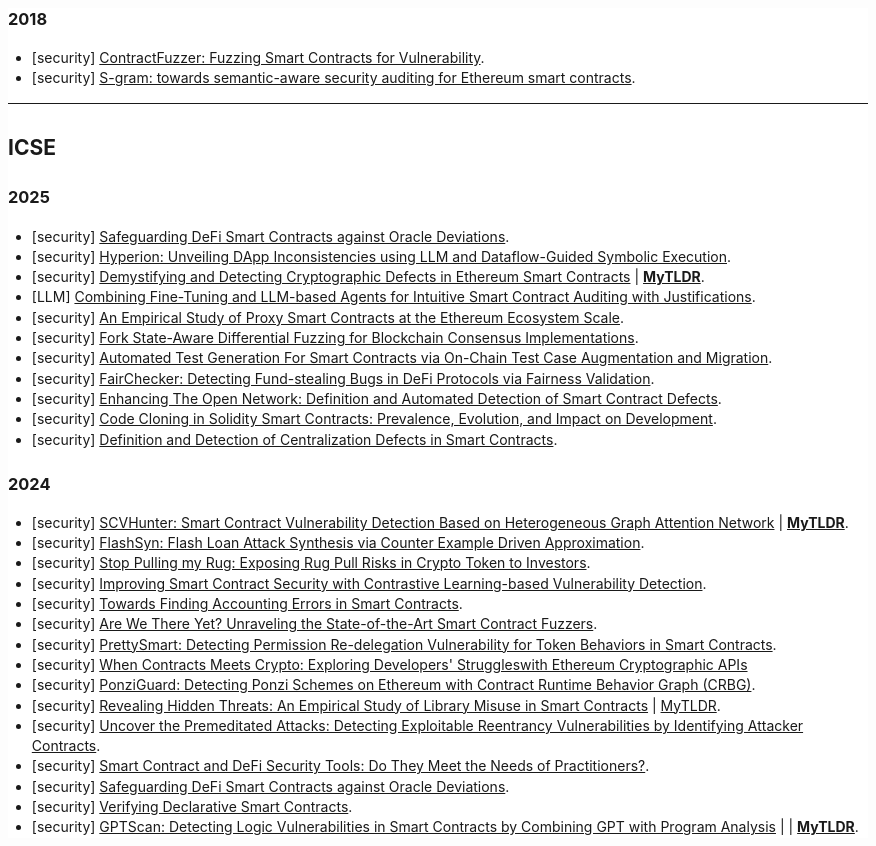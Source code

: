 ### 2018

* [security] [ContractFuzzer: Fuzzing Smart Contracts for Vulnerability](https://dl.acm.org/doi/pdf/10.1145/3238147.3238177).
* [security] [S-gram: towards semantic-aware security auditing for Ethereum smart contracts](https://ieeexplore.ieee.org/stamp/stamp.jsp?tp=&arnumber=9000031).

---

## ICSE

### 2025

* [security] [Safeguarding DeFi Smart Contracts against Oracle Deviations]().
* [security] [Hyperion: Unveiling DApp Inconsistencies using LLM and Dataflow-Guided Symbolic Execution](https://arxiv.org/pdf/2408.06037).
* [security] [Demystifying and Detecting Cryptographic Defects in Ethereum Smart Contracts](https://arxiv.org/pdf/2408.04939) | **[MyTLDR](TLDR.md#24_12_03)**.
* [LLM] [Combining Fine-Tuning and LLM-based Agents for Intuitive Smart Contract Auditing with Justifications]().
* [security] [An Empirical Study of Proxy Smart Contracts at the Ethereum Ecosystem Scale]().
* [security] [Fork State-Aware Differential Fuzzing for Blockchain Consensus Implementations]().
* [security] [Automated Test Generation For Smart Contracts via On-Chain Test Case Augmentation and Migration]().
* [security] [FairChecker: Detecting Fund-stealing Bugs in DeFi Protocols via Fairness Validation]().
* [security] [Enhancing The Open Network: Definition and Automated Detection of Smart Contract Defects]().
* [security] [Code Cloning in Solidity Smart Contracts: Prevalence, Evolution, and Impact on Development]().
* [security] [Definition and Detection of Centralization Defects in Smart Contracts]().

### 2024

* [security] [SCVHunter: Smart Contract Vulnerability Detection Based on Heterogeneous Graph Attention Network]() | **[MyTLDR](TLDR.md#24_5_29)**.
* [security] [FlashSyn: Flash Loan Attack Synthesis via Counter Example Driven Approximation](https://arxiv.org/pdf/2206.10708.pdf).
* [security] [Stop Pulling my Rug: Exposing Rug Pull Risks in Crypto Token to Investors](http://www.wingtecher.com/themes/WingTecherResearch/assets/papers/Tokeer_CameraReady.pdf).
* [security] [Improving Smart Contract Security with Contrastive Learning-based Vulnerability Detection]().
* [security] [Towards Finding Accounting Errors in Smart Contracts]().
* [security] [Are We There Yet? Unraveling the State-of-the-Art Smart Contract Fuzzers](https://arxiv.org/pdf/2402.02973.pdf).
* [security] [PrettySmart: Detecting Permission Re-delegation Vulnerability for Token Behaviors in Smart Contracts]().
* [security] [When Contracts Meets Crypto: Exploring Developers' Struggleswith Ethereum Cryptographic APIs]()
* [security] [PonziGuard: Detecting Ponzi Schemes on Ethereum with Contract Runtime Behavior Graph (CRBG)]().
* [security] [Revealing Hidden Threats: An Empirical Study of Library Misuse in Smart Contracts]() |  [MyTLDR](TLDR.md#23_11_11).
* [security] [Uncover the Premeditated Attacks: Detecting Exploitable Reentrancy Vulnerabilities by Identifying Attacker Contracts]().
* [security] [Smart Contract and DeFi Security Tools: Do They Meet the Needs of Practitioners?]().
* [security] [Safeguarding DeFi Smart Contracts against Oracle Deviations]().
* [security] [Verifying Declarative Smart Contracts]().
* [security] [GPTScan: Detecting Logic Vulnerabilities in Smart Contracts by Combining GPT with Program Analysis](https://arxiv.org/abs/2308.03314) |  | **[MyTLDR](TLDR.md#24_2_5)**.
